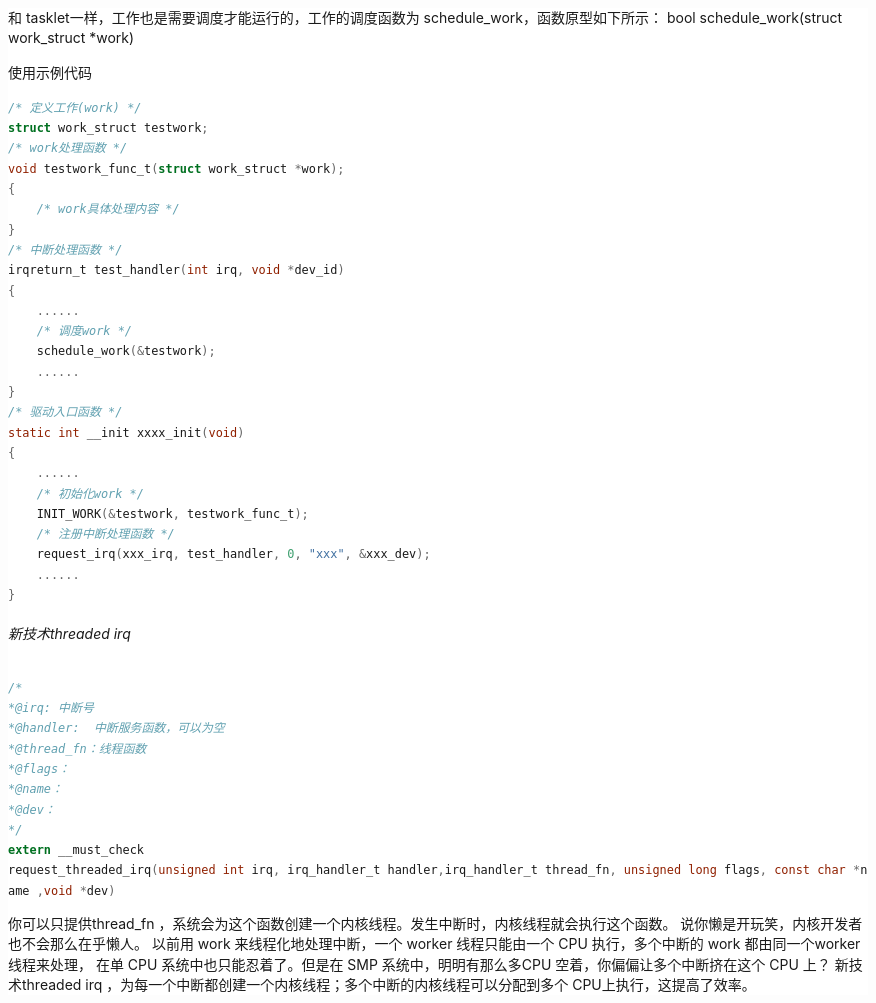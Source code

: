 和 tasklet一样，工作也是需要调度才能运行的，工作的调度函数为 schedule_work，函数原型如下所示：
bool schedule_work(struct work_struct *work)

使用示例代码
```c
/* 定义工作(work) */ 
struct work_struct testwork; 
/* work处理函数 */
void testwork_func_t(struct work_struct *work); 
{ 
	/* work具体处理内容 */ 
} 
/* 中断处理函数 */ 
irqreturn_t test_handler(int irq, void *dev_id) 
{ 
	...... 
	/* 调度work */ 
	schedule_work(&testwork); 
	...... 
} 
/* 驱动入口函数 */ 
static int __init xxxx_init(void) 
{ 
	...... 
	/* 初始化work */ 
	INIT_WORK(&testwork, testwork_func_t); 
	/* 注册中断处理函数 */ 
	request_irq(xxx_irq, test_handler, 0, "xxx", &xxx_dev); 
	...... 
}
```
###### 新技术threaded irq
```c
/*
*@irq: 中断号
*@handler:  中断服务函数，可以为空
*@thread_fn：线程函数
*@flags：
*@name：
*@dev：
*/
extern __must_check
request_threaded_irq(unsigned int irq, irq_handler_t handler,irq_handler_t thread_fn, unsigned long flags, const char *name ,void *dev)
```


你可以只提供thread_fn ，系统会为这个函数创建一个内核线程。发生中断时，内核线程就会执行这个函数。
说你懒是开玩笑，内核开发者也不会那么在乎懒人。
以前用 work 来线程化地处理中断，一个 worker 线程只能由一个 CPU 执行，多个中断的 work 都由同一个worker 线程来处理，
在单 CPU 系统中也只能忍着了。但是在 SMP 系统中，明明有那么多CPU 空着，你偏偏让多个中断挤在这个 CPU 上？
新技术threaded irq ，为每一个中断都创建一个内核线程；多个中断的内核线程可以分配到多个 CPU上执行，这提高了效率。
